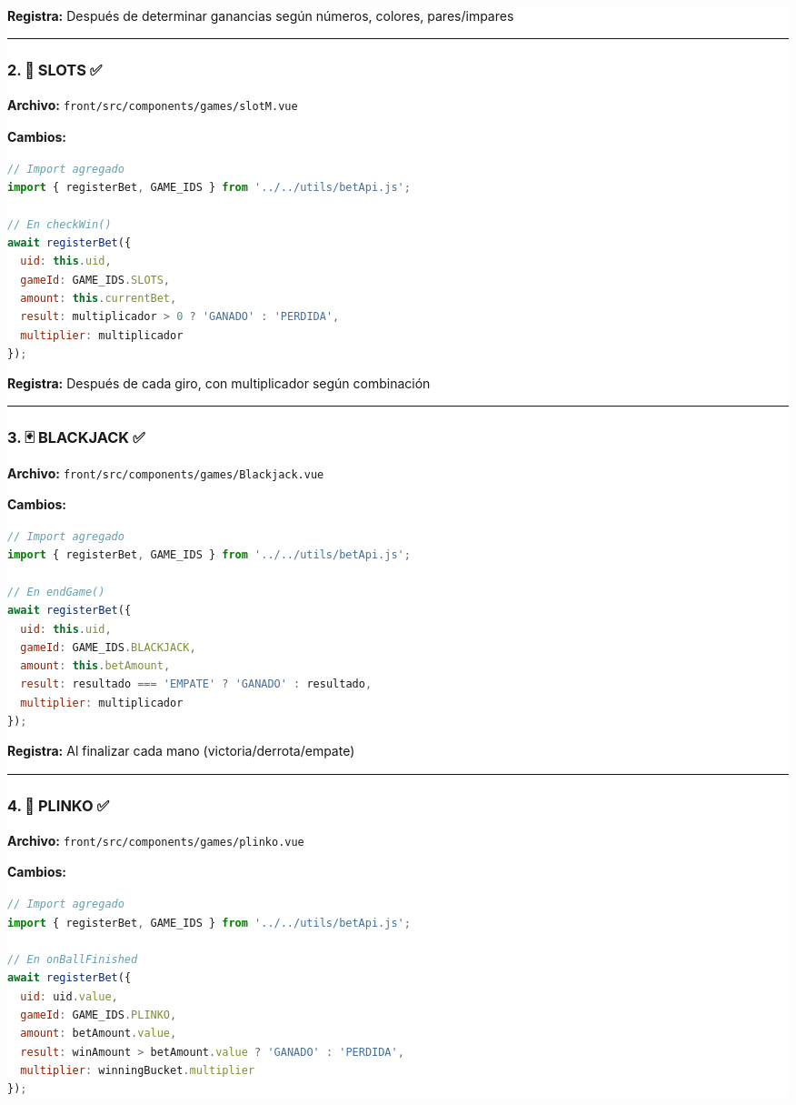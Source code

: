 **Registra:** Después de determinar ganancias según números, colores, pares/impares

---

### 2. 🎰 SLOTS ✅
**Archivo:** `front/src/components/games/slotM.vue`

**Cambios:**
```javascript
// Import agregado
import { registerBet, GAME_IDS } from '../../utils/betApi.js';

// En checkWin()
await registerBet({
  uid: this.uid,
  gameId: GAME_IDS.SLOTS,
  amount: this.currentBet,
  result: multiplicador > 0 ? 'GANADO' : 'PERDIDA',
  multiplier: multiplicador
});
```

**Registra:** Después de cada giro, con multiplicador según combinación

---

### 3. 🃏 BLACKJACK ✅
**Archivo:** `front/src/components/games/Blackjack.vue`

**Cambios:**
```javascript
// Import agregado
import { registerBet, GAME_IDS } from '../../utils/betApi.js';

// En endGame()
await registerBet({
  uid: this.uid,
  gameId: GAME_IDS.BLACKJACK,
  amount: this.betAmount,
  result: resultado === 'EMPATE' ? 'GANADO' : resultado,
  multiplier: multiplicador
});
```

**Registra:** Al finalizar cada mano (victoria/derrota/empate)

---

### 4. 🎯 PLINKO ✅
**Archivo:** `front/src/components/games/plinko.vue`

**Cambios:**
```javascript
// Import agregado
import { registerBet, GAME_IDS } from '../../utils/betApi.js';

// En onBallFinished
await registerBet({
  uid: uid.value,
  gameId: GAME_IDS.PLINKO,
  amount: betAmount.value,
  result: winAmount > betAmount.value ? 'GANADO' : 'PERDIDA',
  multiplier: winningBucket.multiplier
});
```
